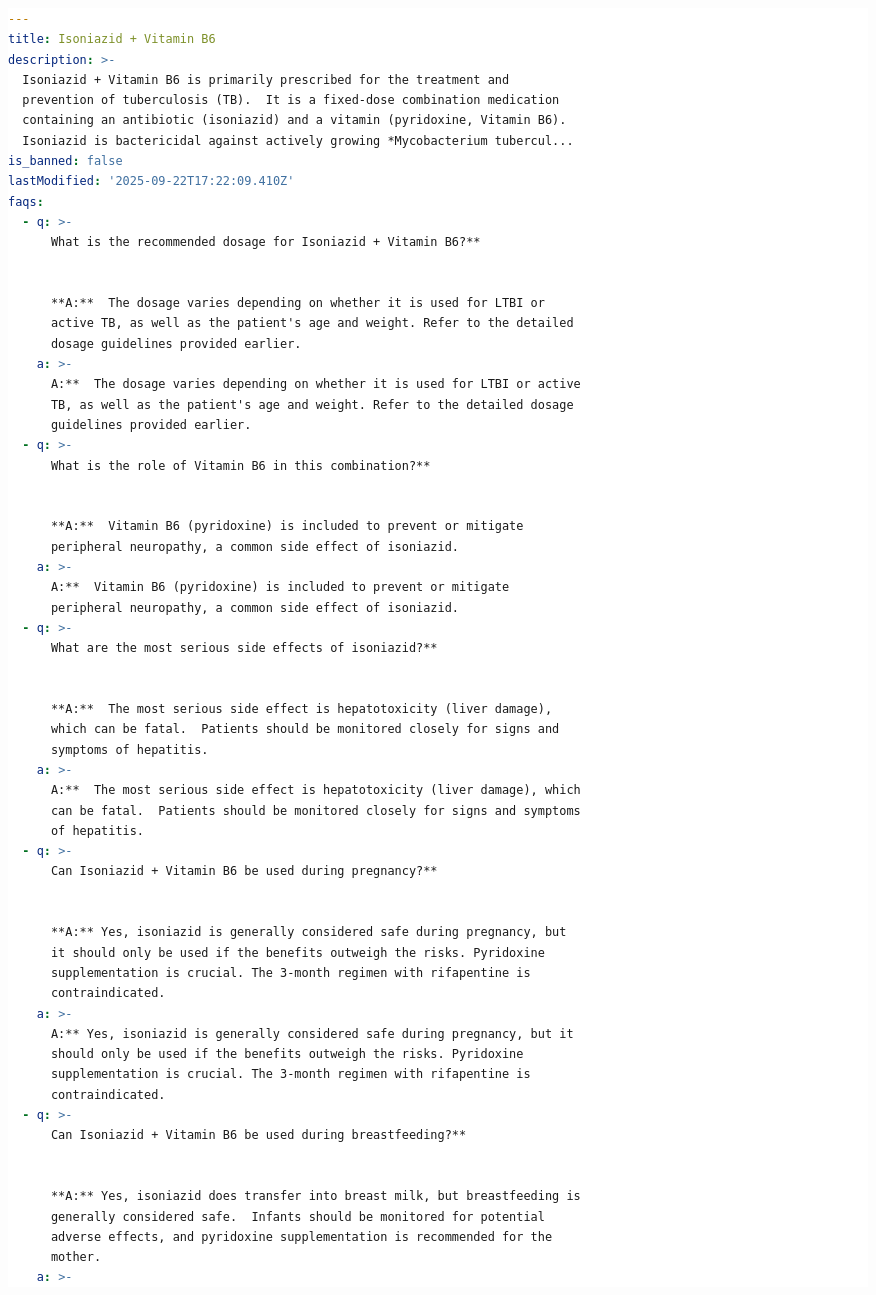 ```yaml
---
title: Isoniazid + Vitamin B6
description: >-
  Isoniazid + Vitamin B6 is primarily prescribed for the treatment and
  prevention of tuberculosis (TB).  It is a fixed-dose combination medication
  containing an antibiotic (isoniazid) and a vitamin (pyridoxine, Vitamin B6). 
  Isoniazid is bactericidal against actively growing *Mycobacterium tubercul...
is_banned: false
lastModified: '2025-09-22T17:22:09.410Z'
faqs:
  - q: >-
      What is the recommended dosage for Isoniazid + Vitamin B6?**


      **A:**  The dosage varies depending on whether it is used for LTBI or
      active TB, as well as the patient's age and weight. Refer to the detailed
      dosage guidelines provided earlier.
    a: >-
      A:**  The dosage varies depending on whether it is used for LTBI or active
      TB, as well as the patient's age and weight. Refer to the detailed dosage
      guidelines provided earlier.
  - q: >-
      What is the role of Vitamin B6 in this combination?**


      **A:**  Vitamin B6 (pyridoxine) is included to prevent or mitigate
      peripheral neuropathy, a common side effect of isoniazid.
    a: >-
      A:**  Vitamin B6 (pyridoxine) is included to prevent or mitigate
      peripheral neuropathy, a common side effect of isoniazid.
  - q: >-
      What are the most serious side effects of isoniazid?**


      **A:**  The most serious side effect is hepatotoxicity (liver damage),
      which can be fatal.  Patients should be monitored closely for signs and
      symptoms of hepatitis.
    a: >-
      A:**  The most serious side effect is hepatotoxicity (liver damage), which
      can be fatal.  Patients should be monitored closely for signs and symptoms
      of hepatitis.
  - q: >-
      Can Isoniazid + Vitamin B6 be used during pregnancy?**


      **A:** Yes, isoniazid is generally considered safe during pregnancy, but
      it should only be used if the benefits outweigh the risks. Pyridoxine
      supplementation is crucial. The 3-month regimen with rifapentine is
      contraindicated.
    a: >-
      A:** Yes, isoniazid is generally considered safe during pregnancy, but it
      should only be used if the benefits outweigh the risks. Pyridoxine
      supplementation is crucial. The 3-month regimen with rifapentine is
      contraindicated.
  - q: >-
      Can Isoniazid + Vitamin B6 be used during breastfeeding?**


      **A:** Yes, isoniazid does transfer into breast milk, but breastfeeding is
      generally considered safe.  Infants should be monitored for potential
      adverse effects, and pyridoxine supplementation is recommended for the
      mother.
    a: >-
```